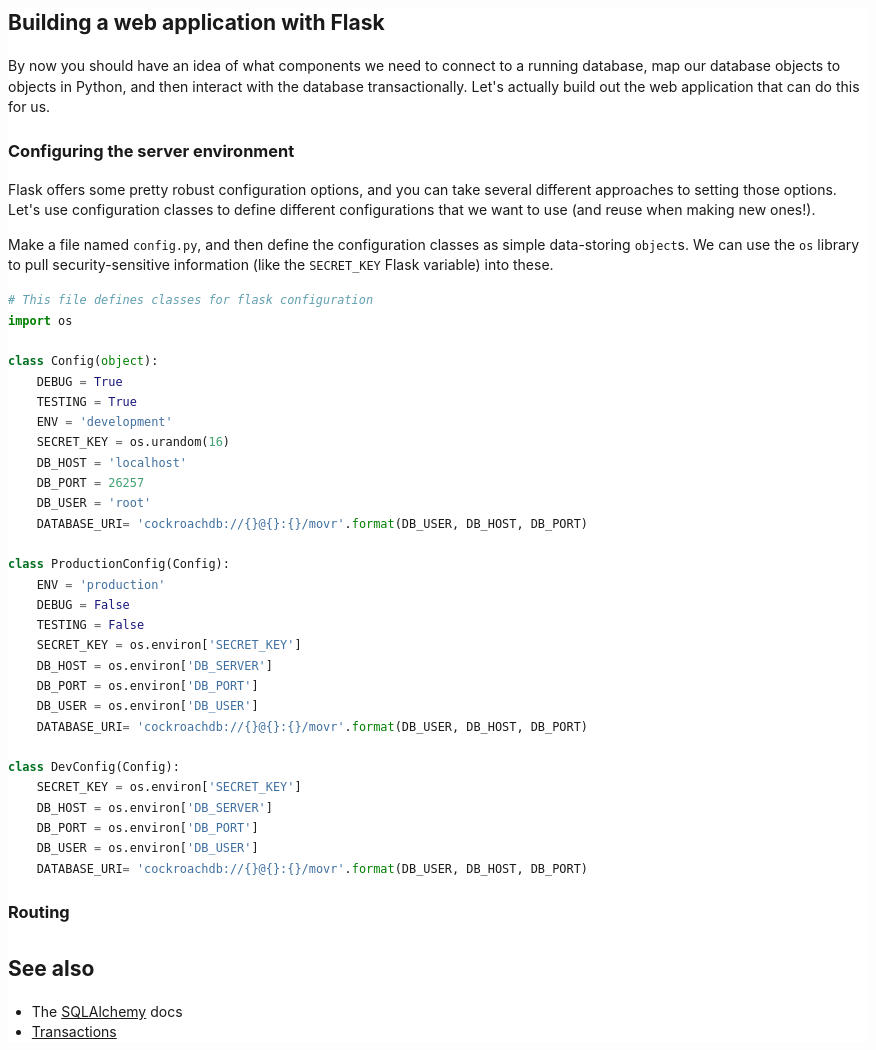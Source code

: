 ## Building a web application with Flask

By now you should have an idea of what components we need to connect to a running database, map our database objects to objects in Python, and then interact with the database transactionally. Let's actually build out the web application that can do this for us.

### Configuring the server environment

Flask offers some pretty robust configuration options, and you can take several different approaches to setting those options. Let's use configuration classes to define different configurations that we want to use (and reuse when making new ones!).

Make a file named `config.py`, and then define the configuration classes as simple data-storing `object`s. We can use the `os` library to pull security-sensitive information (like the `SECRET_KEY` Flask variable) into these.

~~~ python
# This file defines classes for flask configuration
import os

class Config(object):
    DEBUG = True
    TESTING = True
    ENV = 'development'
    SECRET_KEY = os.urandom(16)
    DB_HOST = 'localhost'
    DB_PORT = 26257
    DB_USER = 'root'
    DATABASE_URI= 'cockroachdb://{}@{}:{}/movr'.format(DB_USER, DB_HOST, DB_PORT)

class ProductionConfig(Config):
    ENV = 'production'
    DEBUG = False
    TESTING = False
    SECRET_KEY = os.environ['SECRET_KEY']
    DB_HOST = os.environ['DB_SERVER']
    DB_PORT = os.environ['DB_PORT']
    DB_USER = os.environ['DB_USER']
    DATABASE_URI= 'cockroachdb://{}@{}:{}/movr'.format(DB_USER, DB_HOST, DB_PORT)

class DevConfig(Config):
    SECRET_KEY = os.environ['SECRET_KEY']
    DB_HOST = os.environ['DB_SERVER']
    DB_PORT = os.environ['DB_PORT']
    DB_USER = os.environ['DB_USER']
    DATABASE_URI= 'cockroachdb://{}@{}:{}/movr'.format(DB_USER, DB_HOST, DB_PORT)
~~~

### Routing

## See also

- The [SQLAlchemy](https://docs.sqlalchemy.org/en/latest/) docs
- [Transactions](transactions.html)
